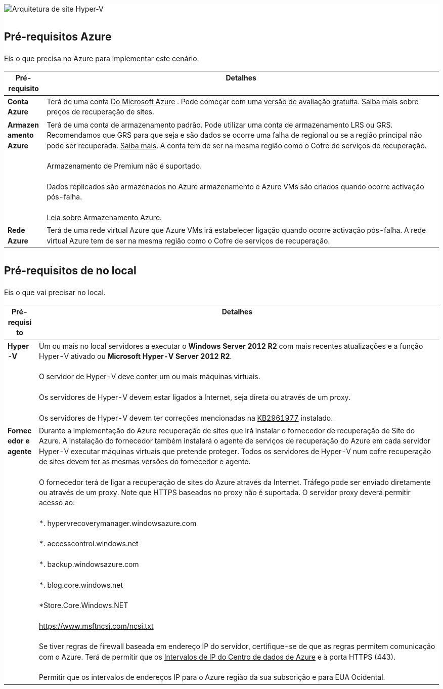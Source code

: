 ![Arquitetura de site Hyper-V](./media/site-recovery-hyper-v-site-to-azure/architecture.png)



## <a name="azure-prerequisites"></a>Pré-requisitos Azure

Eis o que precisa no Azure para implementar este cenário.

**Pré-requisito** | **Detalhes**
--- | ---
**Conta Azure**| Terá de uma conta [Do Microsoft Azure](http://azure.microsoft.com/) . Pode começar com uma [versão de avaliação gratuita](https://azure.microsoft.com/pricing/free-trial/). [Saiba mais](https://azure.microsoft.com/pricing/details/site-recovery/) sobre preços de recuperação de sites.
**Armazenamento Azure** | Terá de uma conta de armazenamento padrão. Pode utilizar uma conta de armazenamento LRS ou GRS. Recomendamos que GRS para que seja e são dados se ocorre uma falha de regional ou se a região principal não pode ser recuperada. [Saiba mais](../storage/storage-redundancy.md). A conta tem de ser na mesma região como o Cofre de serviços de recuperação.<br/><br/> Armazenamento de Premium não é suportado.<br/><br/> Dados replicados são armazenados no Azure armazenamento e Azure VMs são criados quando ocorre activação pós-falha.<br/><br/> [Leia sobre](../storage/storage-introduction.md) Armazenamento Azure.
**Rede Azure** | Terá de uma rede virtual Azure que Azure VMs irá estabelecer ligação quando ocorre activação pós-falha. A rede virtual Azure tem de ser na mesma região como o Cofre de serviços de recuperação.

## <a name="on-premises-prerequisites"></a>Pré-requisitos de no local

Eis o que vai precisar no local.

**Pré-requisito** | **Detalhes**
--- | ---
**Hyper-V** | Um ou mais no local servidores a executar o **Windows Server 2012 R2** com mais recentes atualizações e a função Hyper-V ativado ou **Microsoft Hyper-V Server 2012 R2**.<br/><br/>O servidor de Hyper-V deve conter um ou mais máquinas virtuais.<br/><br/>Os servidores de Hyper-V devem estar ligados à Internet, seja direta ou através de um proxy.<br/><br/>Os servidores de Hyper-V devem ter correções mencionadas na [KB2961977](https://support.microsoft.com/en-us/kb/2961977 "KB2961977") instalado.
**Fornecedor e agente** | Durante a implementação do Azure recuperação de sites que irá instalar o fornecedor de recuperação de Site do Azure. A instalação do fornecedor também instalará o agente de serviços de recuperação do Azure em cada servidor Hyper-V executar máquinas virtuais que pretende proteger. Todos os servidores de Hyper-V num cofre recuperação de sites devem ter as mesmas versões do fornecedor e agente.<br/><br/>O fornecedor terá de ligar a recuperação de sites do Azure através da Internet. Tráfego pode ser enviado diretamente ou através de um proxy. Note que HTTPS baseados no proxy não é suportada. O servidor proxy deverá permitir acesso ao: <br/><br/> *. hypervrecoverymanager.windowsazure.com <br/> <br/> *. accesscontrol.windows.net <br/><br/> *. backup.windowsazure.com <br/> <br/> *. blog.core.windows.net <br/><br/> *Store.Core.Windows.NET <br/><br/> https://www.msftncsi.com/ncsi.txt<br/><br/>Se tiver regras de firewall baseada em endereço IP do servidor, certifique-se de que as regras permitem comunicação com o Azure. Terá de permitir que os [Intervalos de IP do Centro de dados de Azure](https://www.microsoft.com/download/confirmation.aspx?id=41653) e à porta HTTPS (443).<br/><br/>Permitir que os intervalos de endereços IP para o Azure região da sua subscrição e para EUA Ocidental.
